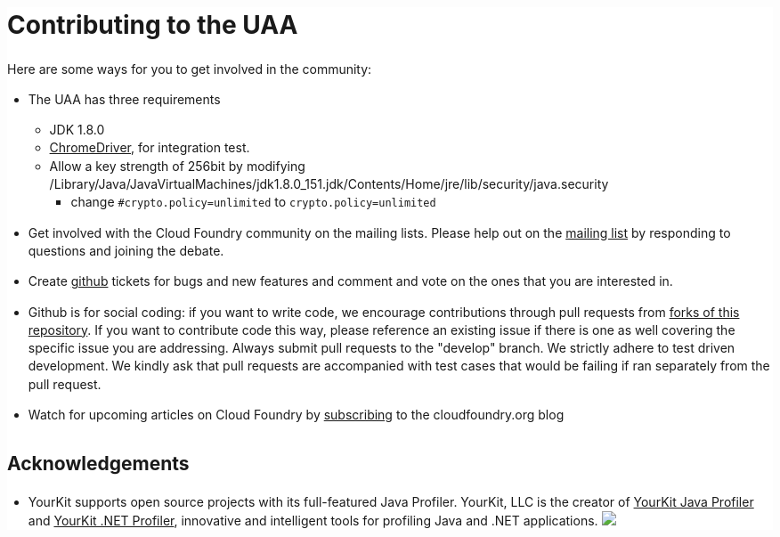 # Contributing to the UAA

Here are some ways for you to get involved in the community:

* The UAA has three requirements
  * JDK 1.8.0
  * [ChromeDriver](https://sites.google.com/a/chromium.org/chromedriver/), for integration test.
  * Allow a key strength of 256bit by modifying /Library/Java/JavaVirtualMachines/jdk1.8.0_151.jdk/Contents/Home/jre/lib/security/java.security
    * change `#crypto.policy=unlimited` to `crypto.policy=unlimited`

* Get involved with the Cloud Foundry community on the mailing lists.
  Please help out on the
  [mailing list](https://lists.cloudfoundry.org)
  by responding to questions and joining the debate.
* Create [github](https://github.com/cloudfoundry/uaa/issues) tickets for bugs and new features and comment and
  vote on the ones that you are interested in.
* Github is for social coding: if you want to write code, we encourage
  contributions through pull requests from
  [forks of this repository](https://github.com/cloudfoundry/uaa). If you
  want to contribute code this way, please reference an existing issue
  if there is one as well covering the specific issue you are
  addressing.  Always submit pull requests to the "develop" branch.
  We strictly adhere to test driven development. We kindly ask that 
  pull requests are accompanied with test cases that would be failing
  if ran separately from the pull request.
* Watch for upcoming articles on Cloud Foundry by
  [subscribing](http://blog.cloudfoundry.org) to the cloudfoundry.org
  blog


## Acknowledgements

* YourKit supports open source projects with its full-featured Java Profiler.
  YourKit, LLC is the creator of <a href="https://www.yourkit.com/java/profiler/index.jsp">YourKit Java Profiler</a>
  and <a href="https://www.yourkit.com/.net/profiler/index.jsp">YourKit .NET Profiler</a>,
  innovative and intelligent tools for profiling Java and .NET applications.
  [![](https://www.yourkit.com/images/yklogo.png)](https://www.yourkit.com/java/profiler/index.jsp)
